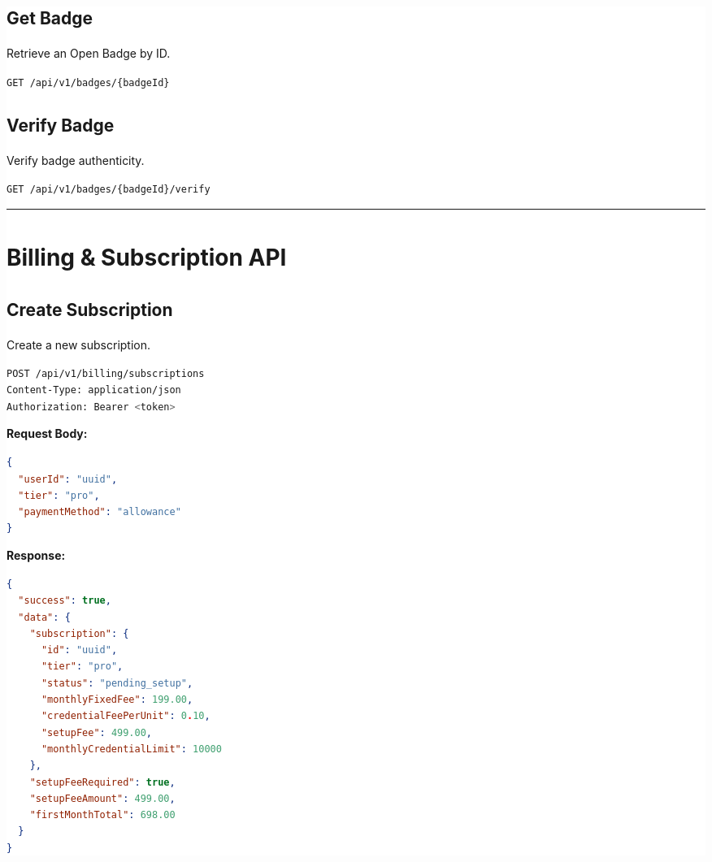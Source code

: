 ## Get Badge

Retrieve an Open Badge by ID.

```bash
GET /api/v1/badges/{badgeId}
```

## Verify Badge

Verify badge authenticity.

```bash
GET /api/v1/badges/{badgeId}/verify
```

---

# Billing & Subscription API

## Create Subscription

Create a new subscription.

```bash
POST /api/v1/billing/subscriptions
Content-Type: application/json
Authorization: Bearer <token>
```

**Request Body:**
```json
{
  "userId": "uuid",
  "tier": "pro",
  "paymentMethod": "allowance"
}
```

**Response:**
```json
{
  "success": true,
  "data": {
    "subscription": {
      "id": "uuid",
      "tier": "pro",
      "status": "pending_setup",
      "monthlyFixedFee": 199.00,
      "credentialFeePerUnit": 0.10,
      "setupFee": 499.00,
      "monthlyCredentialLimit": 10000
    },
    "setupFeeRequired": true,
    "setupFeeAmount": 499.00,
    "firstMonthTotal": 698.00
  }
}
```
